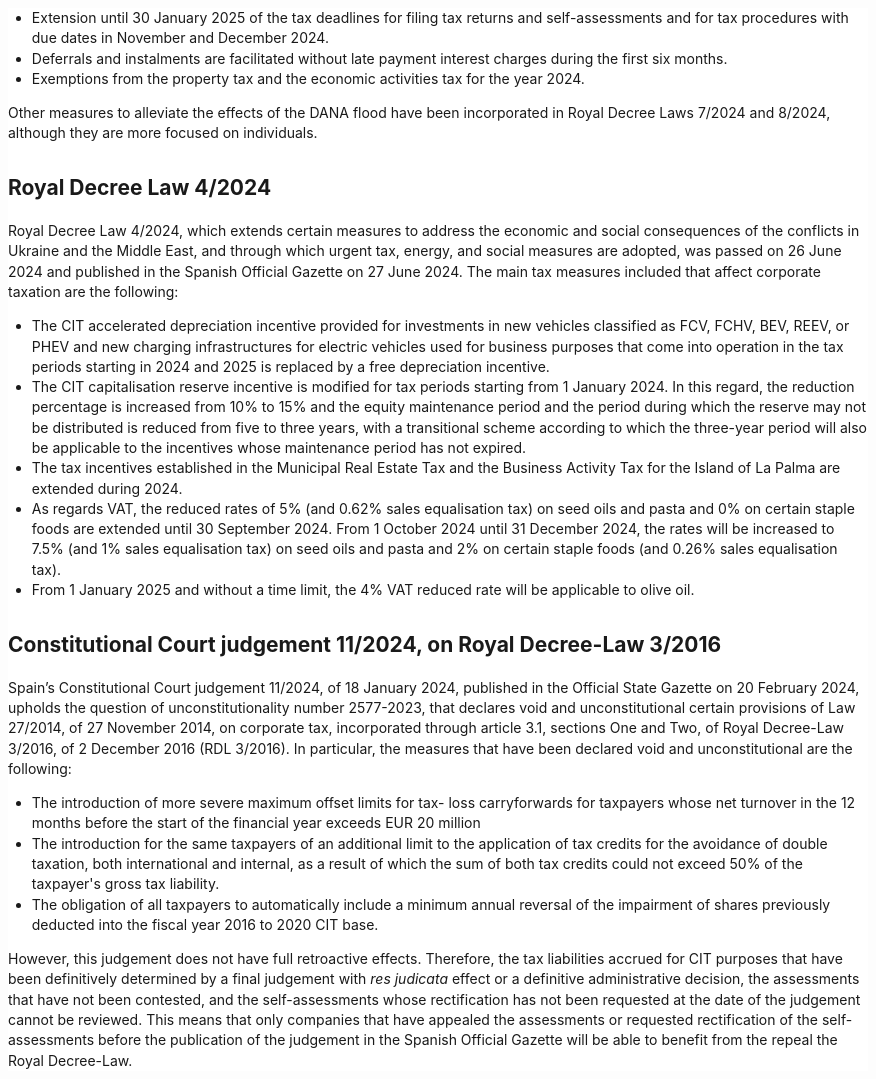   * Extension until 30 January 2025 of the tax deadlines for filing tax returns and self-assessments and for tax procedures with due dates in November and December 2024.
  * Deferrals and instalments are facilitated without late payment interest charges during the first six months.
  * Exemptions from the property tax and the economic activities tax for the year 2024.


Other measures to alleviate the effects of the DANA flood have been incorporated in Royal Decree Laws 7/2024 and 8/2024, although they are more focused on individuals.
## Royal Decree Law 4/2024
Royal Decree Law 4/2024, which extends certain measures to address the economic and social consequences of the conflicts in Ukraine and the Middle East, and through which urgent tax, energy, and social measures are adopted, was passed on 26 June 2024 and published in the Spanish Official Gazette on 27 June 2024. The main tax measures included that affect corporate taxation are the following:
  * The CIT accelerated depreciation incentive provided for investments in new vehicles classified as FCV, FCHV, BEV, REEV, or PHEV and new charging infrastructures for electric vehicles used for business purposes that come into operation in the tax periods starting in 2024 and 2025 is replaced by a free depreciation incentive.
  * The CIT capitalisation reserve incentive is modified for tax periods starting from 1 January 2024. In this regard, the reduction percentage is increased from 10% to 15% and the equity maintenance period and the period during which the reserve may not be distributed is reduced from five to three years, with a transitional scheme according to which the three-year period will also be applicable to the incentives whose maintenance period has not expired.
  * The tax incentives established in the Municipal Real Estate Tax and the Business Activity Tax for the Island of La Palma are extended during 2024.
  * As regards VAT, the reduced rates of 5% (and 0.62% sales equalisation tax) on seed oils and pasta and 0% on certain staple foods are extended until 30 September 2024. From 1 October 2024 until 31 December 2024, the rates will be increased to 7.5% (and 1% sales equalisation tax) on seed oils and pasta and 2% on certain staple foods (and 0.26% sales equalisation tax).
  * From 1 January 2025 and without a time limit, the 4% VAT reduced rate will be applicable to olive oil.


## Constitutional Court judgement 11/2024, on Royal Decree-Law 3/2016
Spain’s Constitutional Court judgement 11/2024, of 18 January 2024, published in the Official State Gazette on 20 February 2024, upholds the question of unconstitutionality number 2577-2023, that declares void and unconstitutional certain provisions of Law 27/2014, of 27 November 2014, on corporate tax, incorporated through article 3.1, sections One and Two, of Royal Decree-Law 3/2016, of 2 December 2016 (RDL 3/2016). In particular, the measures that have been declared void and unconstitutional are the following:
  * The introduction of more severe maximum offset limits for tax- loss carryforwards for taxpayers whose net turnover in the 12 months before the start of the financial year exceeds EUR 20 million
  * The introduction for the same taxpayers of an additional limit to the application of tax credits for the avoidance of double taxation, both international and internal, as a result of which the sum of both tax credits could not exceed 50% of the taxpayer's gross tax liability.
  * The obligation of all taxpayers to automatically include a minimum annual reversal of the impairment of shares previously deducted into the fiscal year 2016 to 2020 CIT base.


However, this judgement does not have full retroactive effects. Therefore, the tax liabilities accrued for CIT purposes that have been definitively determined by a final judgement with _res judicata_ effect or a definitive administrative decision, the assessments that have not been contested, and the self-assessments whose rectification has not been requested at the date of the judgement cannot be reviewed. This means that only companies that have appealed the assessments or requested rectification of the self-assessments before the publication of the judgement in the Spanish Official Gazette will be able to benefit from the repeal the Royal Decree-Law.